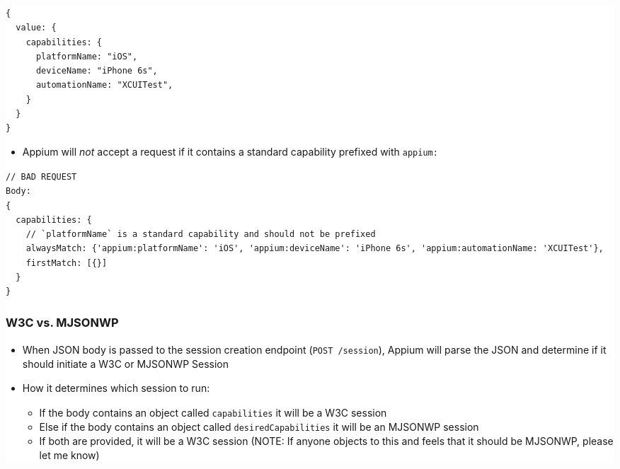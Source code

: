 ```
{
  value: {
    capabilities: {
      platformName: "iOS",
      deviceName: "iPhone 6s",
      automationName: "XCUITest",
    }
  }
}
```

* Appium will _not_ accept a request if it contains a standard capability prefixed with `appium:`

```
// BAD REQUEST
Body: 
{
  capabilities: {
    // `platformName` is a standard capability and should not be prefixed
    alwaysMatch: {'appium:platformName': 'iOS', 'appium:deviceName': 'iPhone 6s', 'appium:automationName: 'XCUITest'},
    firstMatch: [{}]
  }
}
```

### W3C vs. MJSONWP

* When JSON body is passed to the session creation endpoint (`POST /session`), Appium will parse the JSON and determine if it should initiate a W3C or MJSONWP Session

* How it determines which session to run:
  * If the body contains an object called `capabilities` it will be a W3C session
  * Else if the body contains an object called `desiredCapabilities` it will be an MJSONWP session
  * If both are provided, it will be a W3C session (NOTE: If anyone objects to this and feels that it should be MJSONWP, please let me know)
